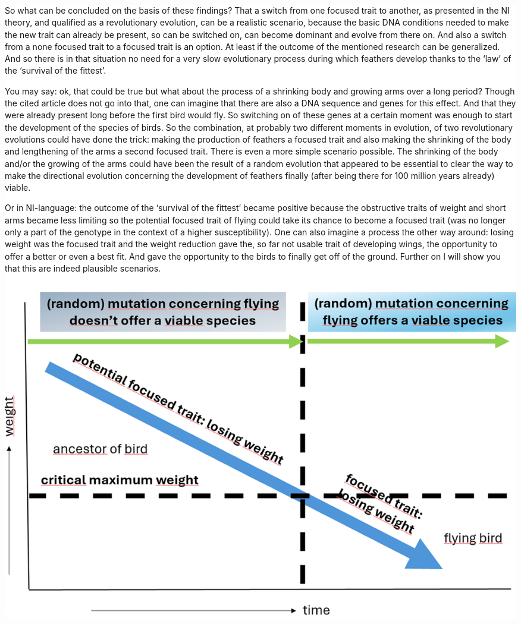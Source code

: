 So what can be concluded on the basis of these findings? That a switch from one focused trait to another, as presented in the NI theory, and qualified as a revolutionary evolution, can be a realistic scenario, because the basic DNA conditions needed to make the new trait can already be present, so can be switched on, can become dominant and evolve from there on. And also a switch from a none focused trait to a focused trait is an option. At least if the outcome of the mentioned research can be generalized. And so there is in that situation no need for a very slow evolutionary process during which feathers develop thanks to the ‘law’ of the ‘survival of the fittest’.

You may say: ok, that could be true but what about the process of a shrinking body and growing arms over a long period? Though the cited article does not go into that, one can imagine that there are also a DNA sequence and genes for this effect. And that they were already present long before the first bird would fly. So switching on of these genes at a certain moment was enough to start the development of the species of birds. So the combination, at probably two different moments in evolution, of two revolutionary evolutions could have done the trick: making the production of feathers a focused trait and also making the shrinking of the body and lengthening of the arms a second focused trait. There is even a more simple scenario possible. The shrinking of the body and/or the growing of the arms could have been the result of a random evolution that appeared to be essential to clear the way to make the directional evolution concerning the development of feathers finally (after being there for 100 million years already) viable.

Or in NI-language: the outcome of the ‘survival of the fittest’ became positive because the obstructive traits of weight and short arms became less limiting so the potential focused trait of flying could take its chance to become a focused trait (was no longer only a part of the genotype in the context of a higher susceptibility). One can also imagine a process the other way around: losing weight was the focused trait and the weight reduction gave the, so far not usable trait of developing wings, the opportunity to offer a better or even a best fit. And gave the opportunity to the birds to finally get off of the ground. Further on I will show you that this are indeed plausible scenarios.

![losing weight and flying grafiek.png](/losing%20weight%20and%20flying%20grafiek.png)
